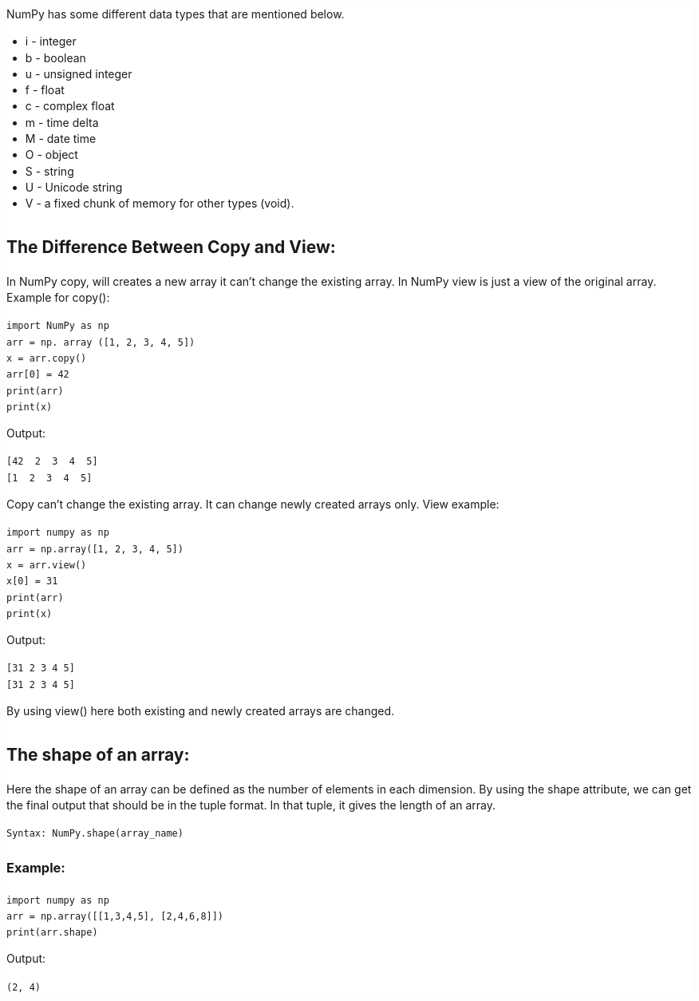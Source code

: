 NumPy has some different data types that are mentioned below.
- i - integer
- b - boolean
- u - unsigned integer
- f - float
- c - complex float
- m - time delta
- M - date time
- O - object
- S - string
- U - Unicode string
- V - a fixed chunk of memory for other types (void).
## The Difference Between Copy and View:
In NumPy copy, will creates a new array it can’t change the existing array.
In NumPy view is just a view of the original array.
Example for copy():
~~~
import NumPy as np
arr = np. array ([1, 2, 3, 4, 5])
x = arr.copy()
arr[0] = 42
print(arr)
print(x)
~~~
Output:
~~~
[42  2  3  4  5]
[1  2  3  4  5]
~~~
Copy can’t change the existing array. It can change newly created arrays only.
View example:
~~~
import numpy as np
arr = np.array([1, 2, 3, 4, 5])
x = arr.view()
x[0] = 31
print(arr)
print(x)
~~~
Output:
~~~
[31 2 3 4 5]
[31 2 3 4 5]
~~~
By using view() here both existing and newly created arrays are changed.
## The shape of an array:
Here the shape of an array can be defined as the number of elements in each dimension. By using the shape attribute, we can get the final output that should be in the tuple format. In that tuple, it gives the length of an array.
~~~
Syntax: NumPy.shape(array_name)
~~~
### Example:
~~~
import numpy as np
arr = np.array([[1,3,4,5], [2,4,6,8]])
print(arr.shape)
~~~
Output:
~~~
(2, 4)
~~~
